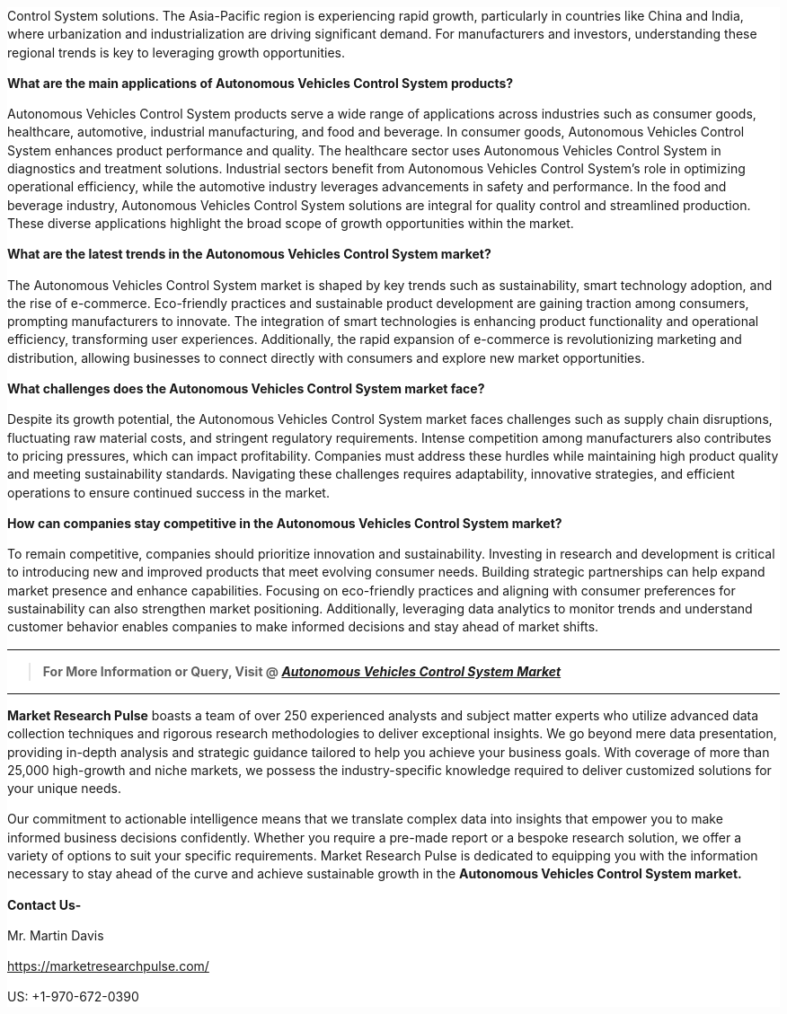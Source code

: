 Control System solutions. The Asia-Pacific region is experiencing rapid growth, particularly in countries like China and India, where urbanization and industrialization are driving significant demand. For manufacturers and investors, understanding these regional trends is key to leveraging growth opportunities.</p><p><strong>What are the main applications of Autonomous Vehicles Control System products?</strong></p><p>Autonomous Vehicles Control System products serve a wide range of applications across industries such as consumer goods, healthcare, automotive, industrial manufacturing, and food and beverage. In consumer goods, Autonomous Vehicles Control System enhances product performance and quality. The healthcare sector uses Autonomous Vehicles Control System in diagnostics and treatment solutions. Industrial sectors benefit from Autonomous Vehicles Control System&rsquo;s role in optimizing operational efficiency, while the automotive industry leverages advancements in safety and performance. In the food and beverage industry, Autonomous Vehicles Control System solutions are integral for quality control and streamlined production. These diverse applications highlight the broad scope of growth opportunities within the market.</p><p><strong>What are the latest trends in the Autonomous Vehicles Control System market?</strong></p><p>The Autonomous Vehicles Control System market is shaped by key trends such as sustainability, smart technology adoption, and the rise of e-commerce. Eco-friendly practices and sustainable product development are gaining traction among consumers, prompting manufacturers to innovate. The integration of smart technologies is enhancing product functionality and operational efficiency, transforming user experiences. Additionally, the rapid expansion of e-commerce is revolutionizing marketing and distribution, allowing businesses to connect directly with consumers and explore new market opportunities.</p><p><strong>What challenges does the Autonomous Vehicles Control System market face?</strong></p><p>Despite its growth potential, the Autonomous Vehicles Control System market faces challenges such as supply chain disruptions, fluctuating raw material costs, and stringent regulatory requirements. Intense competition among manufacturers also contributes to pricing pressures, which can impact profitability. Companies must address these hurdles while maintaining high product quality and meeting sustainability standards. Navigating these challenges requires adaptability, innovative strategies, and efficient operations to ensure continued success in the market.</p><p><strong>How can companies stay competitive in the Autonomous Vehicles Control System market?</strong></p><p>To remain competitive, companies should prioritize innovation and sustainability. Investing in research and development is critical to introducing new and improved products that meet evolving consumer needs. Building strategic partnerships can help expand market presence and enhance capabilities. Focusing on eco-friendly practices and aligning with consumer preferences for sustainability can also strengthen market positioning. Additionally, leveraging data analytics to monitor trends and understand customer behavior enables companies to make informed decisions and stay ahead of market shifts.</p><hr /><blockquote><p><strong>For More Information or Query, Visit @&nbsp;<em><a href="https://marketresearchpulse.com/report/110415/autonomous-vehicles-control-system-market?utm_source=Linkedin&utm_medium=026">Autonomous Vehicles Control System Market</a></em></strong></p></blockquote><hr /><p><strong>Market Research Pulse</strong> boasts a team of over 250 experienced analysts and subject matter experts who utilize advanced data collection techniques and rigorous research methodologies to deliver exceptional insights. We go beyond mere data presentation, providing in-depth analysis and strategic guidance tailored to help you achieve your business goals. With coverage of more than 25,000 high-growth and niche markets, we possess the industry-specific knowledge required to deliver customized solutions for your unique needs.</p><p>Our commitment to actionable intelligence means that we translate complex data into insights that empower you to make informed business decisions confidently. Whether you require a pre-made report or a bespoke research solution, we offer a variety of options to suit your specific requirements. Market Research Pulse is dedicated to equipping you with the information necessary to stay ahead of the curve and achieve sustainable growth in the <strong>Autonomous Vehicles Control System market.</strong></p><p><strong>Contact Us-</strong></p><p>Mr. Martin Davis</p><p>https://marketresearchpulse.com/</p><p>US: +1-970-672-0390</p>

